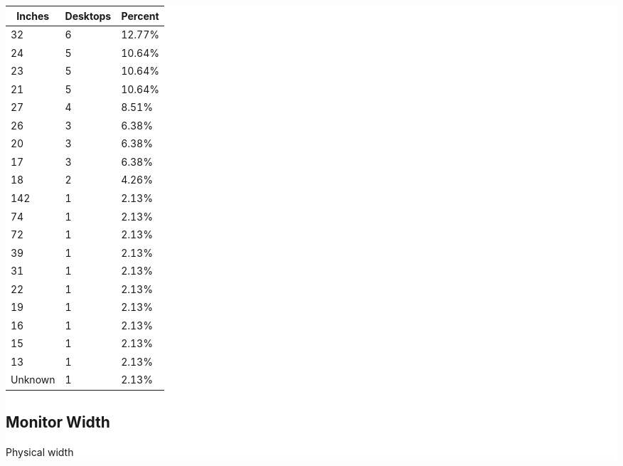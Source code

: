 
| Inches  | Desktops | Percent |
|---------|----------|---------|
| 32      | 6        | 12.77%  |
| 24      | 5        | 10.64%  |
| 23      | 5        | 10.64%  |
| 21      | 5        | 10.64%  |
| 27      | 4        | 8.51%   |
| 26      | 3        | 6.38%   |
| 20      | 3        | 6.38%   |
| 17      | 3        | 6.38%   |
| 18      | 2        | 4.26%   |
| 142     | 1        | 2.13%   |
| 74      | 1        | 2.13%   |
| 72      | 1        | 2.13%   |
| 39      | 1        | 2.13%   |
| 31      | 1        | 2.13%   |
| 22      | 1        | 2.13%   |
| 19      | 1        | 2.13%   |
| 16      | 1        | 2.13%   |
| 15      | 1        | 2.13%   |
| 13      | 1        | 2.13%   |
| Unknown | 1        | 2.13%   |

Monitor Width
-------------

Physical width
